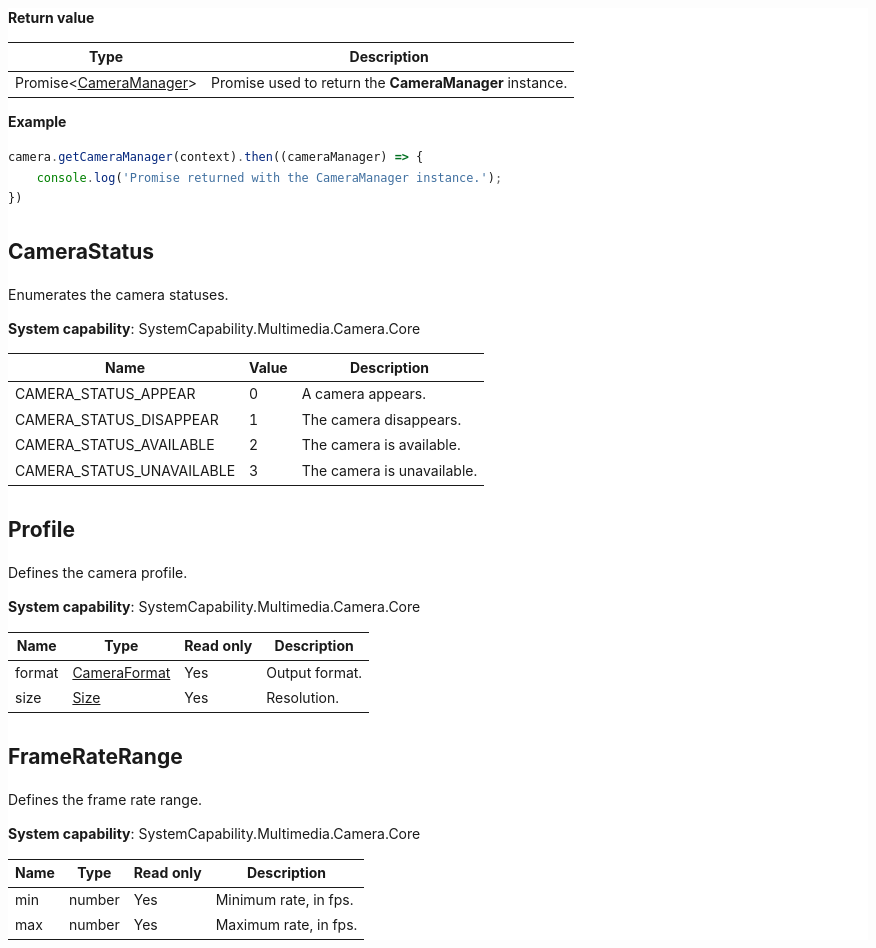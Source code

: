 **Return value**

| Type                                     | Description                                 |
| ----------------------------------------- | ----------------------------------- |
| Promise<[CameraManager](#cameramanager)\> | Promise used to return the **CameraManager** instance.|

**Example**

```js
camera.getCameraManager(context).then((cameraManager) => {
    console.log('Promise returned with the CameraManager instance.');
})
```

## CameraStatus

Enumerates the camera statuses.

**System capability**: SystemCapability.Multimedia.Camera.Core

| Name                     | Value  | Description        |
| ------------------------- | ---- | ------------ |
| CAMERA_STATUS_APPEAR      | 0    | A camera appears.  |
| CAMERA_STATUS_DISAPPEAR   | 1    | The camera disappears.|
| CAMERA_STATUS_AVAILABLE   | 2    | The camera is available.  |
| CAMERA_STATUS_UNAVAILABLE | 3    | The camera is unavailable.|

## Profile

Defines the camera profile.

**System capability**: SystemCapability.Multimedia.Camera.Core

| Name     | Type                          | Read only| Description        |
| -------- | ----------------------------- |---- | ------------- |
| format   | [CameraFormat](#cameraformat) | Yes | Output format.     |
| size     | [Size](#size)                 | Yes | Resolution.      |

## FrameRateRange

 Defines the frame rate range.

**System capability**: SystemCapability.Multimedia.Camera.Core

| Name                      | Type   | Read only| Description                |
| ------------------------- | ------ | ---- | ------------------- |
| min                       | number | Yes  | Minimum rate, in fps.     |
| max                       | number | Yes  | Maximum rate, in fps.     |
